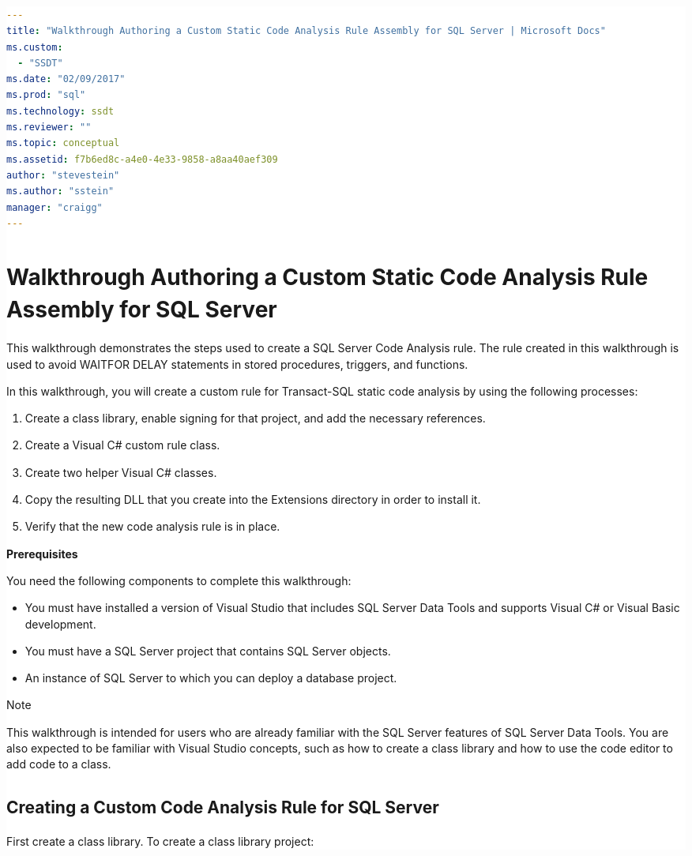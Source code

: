 ```yaml
---
title: "Walkthrough Authoring a Custom Static Code Analysis Rule Assembly for SQL Server | Microsoft Docs"
ms.custom: 
  - "SSDT"
ms.date: "02/09/2017"
ms.prod: "sql"
ms.technology: ssdt
ms.reviewer: ""
ms.topic: conceptual
ms.assetid: f7b6ed8c-a4e0-4e33-9858-a8aa40aef309
author: "stevestein"
ms.author: "sstein"
manager: "craigg"
---
```

# Walkthrough Authoring a Custom Static Code Analysis Rule Assembly for SQL Server
This walkthrough demonstrates the steps used to create a SQL Server Code Analysis rule. The rule created in this walkthrough is used to avoid WAITFOR DELAY statements in stored procedures, triggers, and functions.  
  
In this walkthrough, you will create a custom rule for Transact\-SQL static code analysis by using the following processes:  
  
1.  Create a class library, enable signing for that project, and add the necessary references.  
  
2.  Create a Visual C\# custom rule class.  
  
3.  Create two helper Visual C\# classes.  
  
4.  Copy the resulting DLL that you create into the Extensions directory in order to install it.  
  
5.  Verify that the new code analysis rule is in place.  
  
**Prerequisites**  
  
You need the following components to complete this walkthrough:  
  
-   You must have installed a version of Visual Studio that includes SQL Server Data Tools and supports Visual C\# or Visual Basic development.  
  
-   You must have a SQL Server project that contains SQL Server objects.  
  
-   An instance of SQL Server to which you can deploy a database project.  
  
> [!NOTE]  
> This walkthrough is intended for users who are already familiar with the SQL Server features of SQL Server Data Tools. You are also expected to be familiar with Visual Studio concepts, such as how to create a class library and how to use the code editor to add code to a class.  
  
## Creating a Custom Code Analysis Rule for SQL Server  
First create a class library. To create a class library project:  
  
